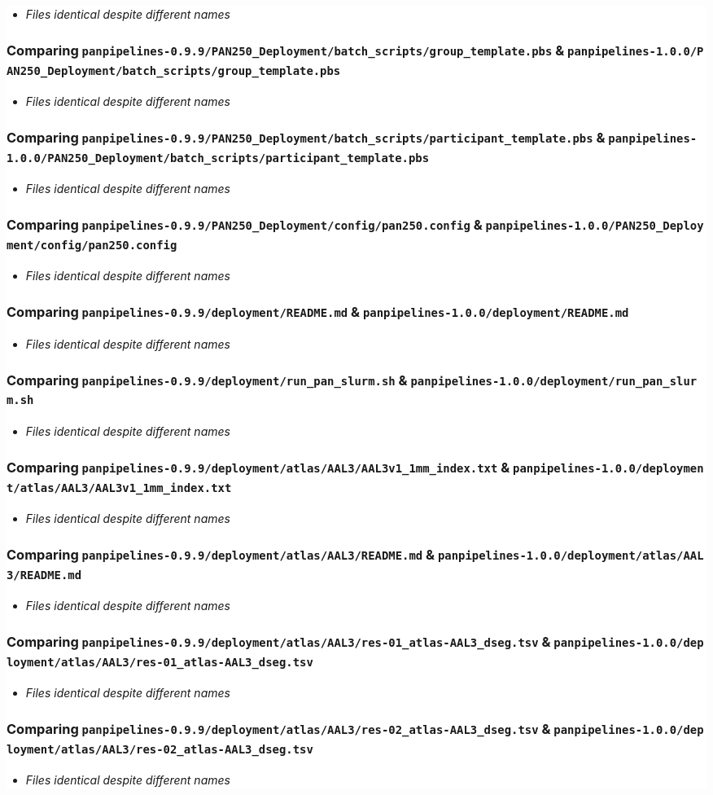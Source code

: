  * *Files identical despite different names*

### Comparing `panpipelines-0.9.9/PAN250_Deployment/batch_scripts/group_template.pbs` & `panpipelines-1.0.0/PAN250_Deployment/batch_scripts/group_template.pbs`

 * *Files identical despite different names*

### Comparing `panpipelines-0.9.9/PAN250_Deployment/batch_scripts/participant_template.pbs` & `panpipelines-1.0.0/PAN250_Deployment/batch_scripts/participant_template.pbs`

 * *Files identical despite different names*

### Comparing `panpipelines-0.9.9/PAN250_Deployment/config/pan250.config` & `panpipelines-1.0.0/PAN250_Deployment/config/pan250.config`

 * *Files identical despite different names*

### Comparing `panpipelines-0.9.9/deployment/README.md` & `panpipelines-1.0.0/deployment/README.md`

 * *Files identical despite different names*

### Comparing `panpipelines-0.9.9/deployment/run_pan_slurm.sh` & `panpipelines-1.0.0/deployment/run_pan_slurm.sh`

 * *Files identical despite different names*

### Comparing `panpipelines-0.9.9/deployment/atlas/AAL3/AAL3v1_1mm_index.txt` & `panpipelines-1.0.0/deployment/atlas/AAL3/AAL3v1_1mm_index.txt`

 * *Files identical despite different names*

### Comparing `panpipelines-0.9.9/deployment/atlas/AAL3/README.md` & `panpipelines-1.0.0/deployment/atlas/AAL3/README.md`

 * *Files identical despite different names*

### Comparing `panpipelines-0.9.9/deployment/atlas/AAL3/res-01_atlas-AAL3_dseg.tsv` & `panpipelines-1.0.0/deployment/atlas/AAL3/res-01_atlas-AAL3_dseg.tsv`

 * *Files identical despite different names*

### Comparing `panpipelines-0.9.9/deployment/atlas/AAL3/res-02_atlas-AAL3_dseg.tsv` & `panpipelines-1.0.0/deployment/atlas/AAL3/res-02_atlas-AAL3_dseg.tsv`

 * *Files identical despite different names*
